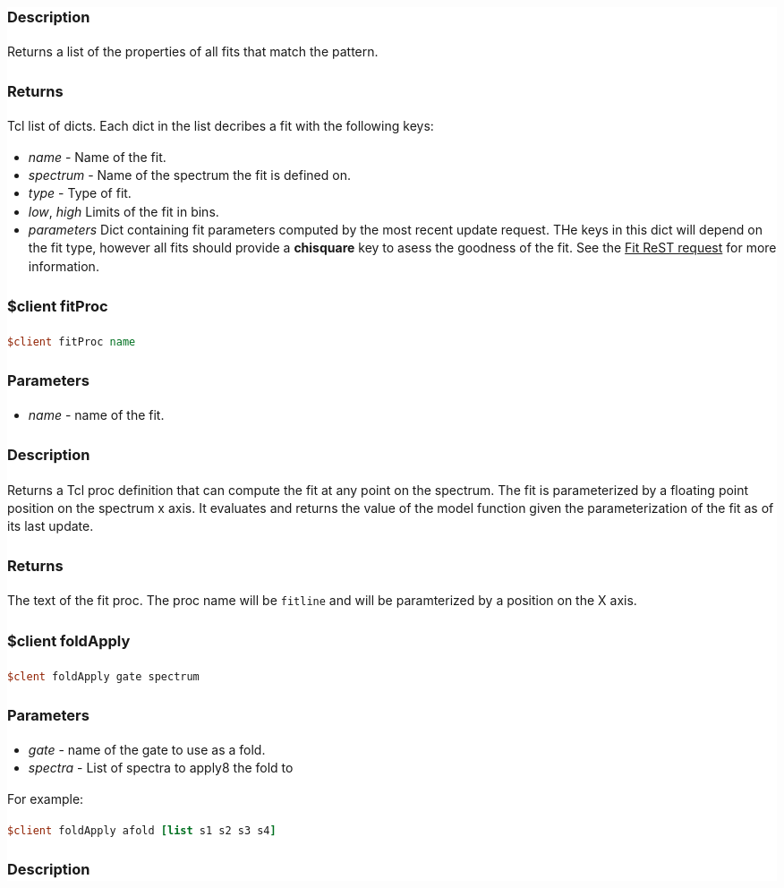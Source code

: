 ### Description

Returns a list of the properties of all fits that match the pattern.

### Returns

Tcl list of dicts.  Each dict in the  list decribes a fit with the following keys:

* *name* - Name of the fit.
* *spectrum* - Name of the spectrum the fit is defined on.
* *type*  - Type of fit.
* *low*, *high*  Limits of the fit in bins.
*  *parameters*  Dict containing fit parameters computed by the most recent update request.  THe keys in this dict will depend on the fit type, however all fits should provide a **chisquare** key to asess the goodness of the fit.  See the [Fit ReST request](./chap7_2_fit.md) for more information.

### $client fitProc

```tcl
$client fitProc name
```

### Parameters

* *name* - name of the fit.

### Description

Returns a Tcl proc definition that can compute the fit at any point on the spectrum.  The fit is parameterized by a floating point position on the spectrum x axis.  It evaluates and returns the value of the model function given the parameterization of the fit as of its last update.

### Returns

The text of the fit proc.  The proc name will be ```fitline``` and will be paramterized by a position on the X axis.

### $client foldApply

```tcl
$clent foldApply gate spectrum
```

### Parameters
* *gate* - name of the gate to use as  a fold.
* *spectra* - List of spectra to apply8 the fold to 

For example:

```tcl
$client foldApply afold [list s1 s2 s3 s4]
```
### Description
